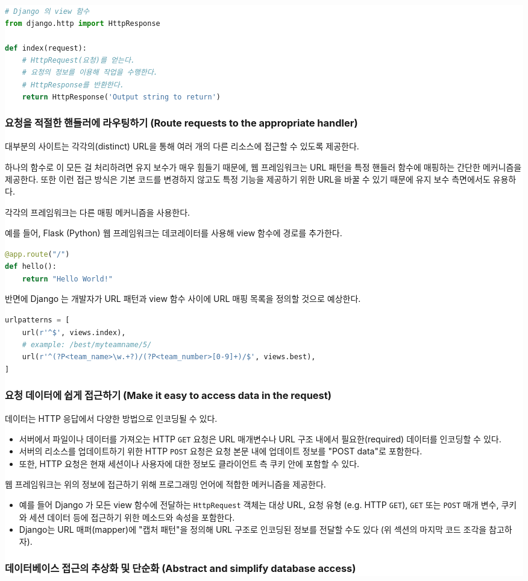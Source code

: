 ```python
# Django 의 view 함수
from django.http import HttpResponse

def index(request):
    # HttpRequest(요청)를 얻는다.
    # 요청의 정보를 이용해 작업을 수행한다.
    # HttpResponse를 반환한다.
    return HttpResponse('Output string to return')
```

### 요청을 적절한 핸들러에 라우팅하기 (Route requests to the appropriate handler)

대부분의 사이트는 각각의(distinct) URL을 통해 여러 개의 다른 리소스에 접근할 수 있도록 제공한다.

하나의 함수로 이 모든 걸 처리하려면 유지 보수가 매우 힘들기 때문에, 웹 프레임워크는 URL 패턴을 특정 핸들러 함수에 매핑하는 간단한 메커니즘을 제공한다. 또한 이런 접근 방식은 기본 코드를 변경하지 않고도 특정 기능을 제공하기 위한 URL을 바꿀 수 있기 때문에 유지 보수 측면에서도 유용하다.

각각의 프레임워크는 다른 매핑 메커니즘을 사용한다.

예를 들어, Flask (Python) 웹 프레임워크는 데코레이터를 사용해 view 함수에 경로를 추가한다.

```python
@app.route("/")
def hello():
    return "Hello World!"
```

반면에 Django 는 개발자가 URL 패턴과 view 함수 사이에 URL 매핑 목록을 정의할 것으로 예상한다.

```python
urlpatterns = [
    url(r'^$', views.index),
    # example: /best/myteamname/5/
    url(r'^(?P<team_name>\w.+?)/(?P<team_number>[0-9]+)/$', views.best),
]
```

### 요청 데이터에 쉽게 접근하기 (Make it easy to access data in the request)

데이터는 HTTP 응답에서 다양한 방법으로 인코딩될 수 있다.

* 서버에서 파일이나 데이터를 가져오는 HTTP `GET` 요청은 URL 매개변수나 URL 구조 내에서 필요한(required) 데이터를 인코딩할 수 있다.
* 서버의 리소스를 업데이트하기 위한 HTTP `POST` 요청은 요청 본문 내에 업데이트 정보를 "POST data"로 포함한다.
* 또한, HTTP 요청은 현재 세션이나 사용자에 대한 정보도 클라이언트 측 쿠키 안에 포함할 수 있다.

웹 프레임워크는 위의 정보에 접근하기 위해 프로그래밍 언어에 적합한 메커니즘을 제공한다.

* 예를 들어 Django 가 모든 view 함수에 전달하는 `HttpRequest` 객체는 대상 URL, 요청 유형 (e.g. HTTP `GET`), `GET` 또는 `POST` 매개 변수, 쿠키와 세션 데이터 등에 접근하기 위한 메소드와 속성을 포함한다.
* Django는 URL 매퍼(mapper)에 "캡처 패턴"을 정의해 URL 구조로 인코딩된 정보를 전달할 수도 있다 (위 섹션의 마지막 코드 조각을 참고하자).

### 데이터베이스 접근의 추상화 및 단순화 (Abstract and simplify database access)
